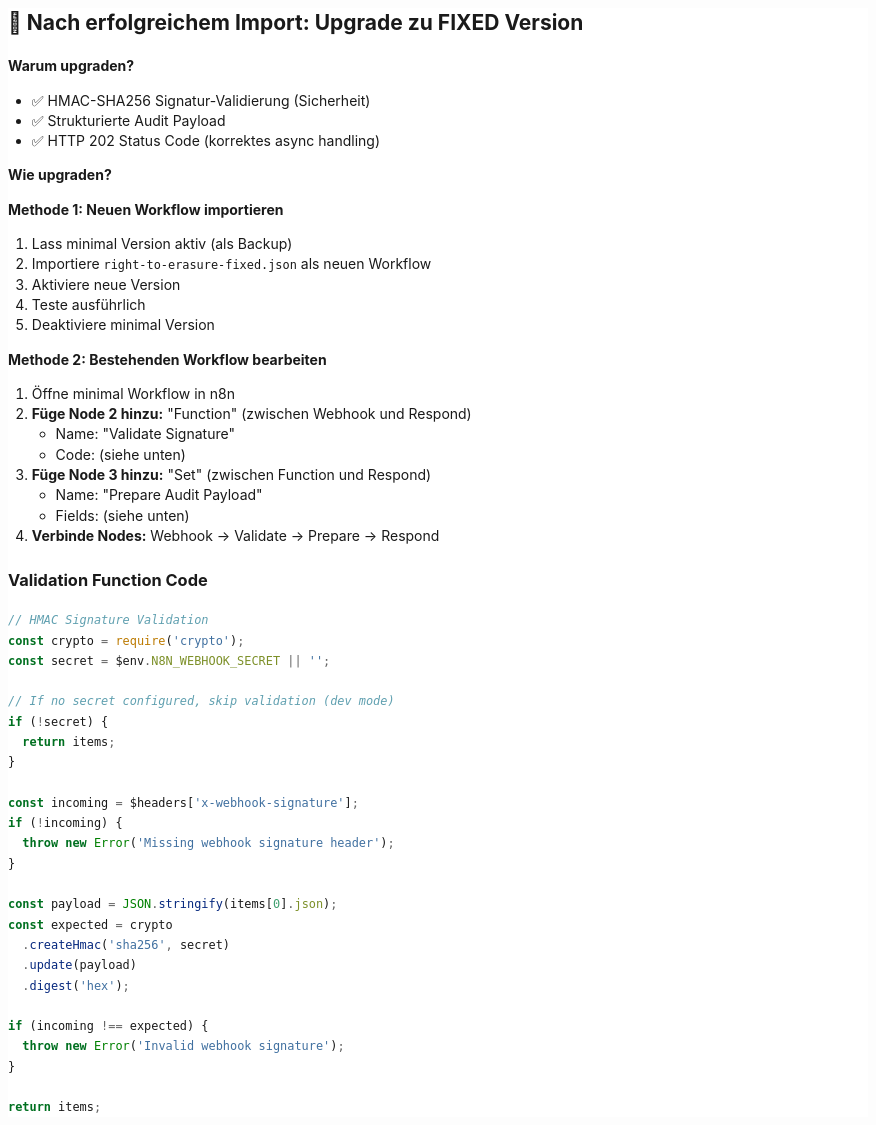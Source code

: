 
## 🔧 Nach erfolgreichem Import: Upgrade zu FIXED Version

**Warum upgraden?**

- ✅ HMAC-SHA256 Signatur-Validierung (Sicherheit)
- ✅ Strukturierte Audit Payload
- ✅ HTTP 202 Status Code (korrektes async handling)

**Wie upgraden?**

**Methode 1: Neuen Workflow importieren**

1. Lass minimal Version aktiv (als Backup)
2. Importiere `right-to-erasure-fixed.json` als neuen Workflow
3. Aktiviere neue Version
4. Teste ausführlich
5. Deaktiviere minimal Version

**Methode 2: Bestehenden Workflow bearbeiten**

1. Öffne minimal Workflow in n8n
2. **Füge Node 2 hinzu:** "Function" (zwischen Webhook und Respond)
   - Name: "Validate Signature"
   - Code: (siehe unten)
3. **Füge Node 3 hinzu:** "Set" (zwischen Function und Respond)
   - Name: "Prepare Audit Payload"
   - Fields: (siehe unten)
4. **Verbinde Nodes:** Webhook → Validate → Prepare → Respond

### Validation Function Code

```javascript
// HMAC Signature Validation
const crypto = require('crypto');
const secret = $env.N8N_WEBHOOK_SECRET || '';

// If no secret configured, skip validation (dev mode)
if (!secret) {
  return items;
}

const incoming = $headers['x-webhook-signature'];
if (!incoming) {
  throw new Error('Missing webhook signature header');
}

const payload = JSON.stringify(items[0].json);
const expected = crypto
  .createHmac('sha256', secret)
  .update(payload)
  .digest('hex');

if (incoming !== expected) {
  throw new Error('Invalid webhook signature');
}

return items;
```
